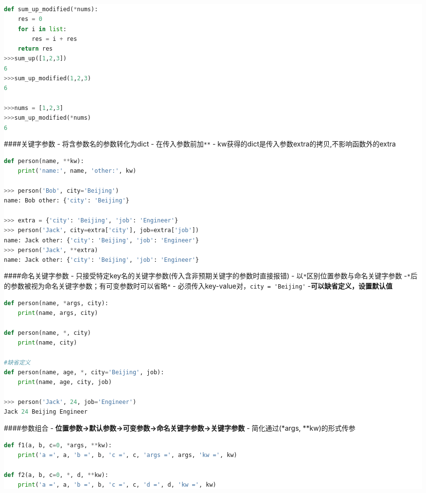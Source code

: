 ```Python
def sum_up_modified(*nums):
	res = 0
	for i in list:
		res = i + res
	return res
>>>sum_up([1,2,3])
6
>>>sum_up_modified(1,2,3)
6

>>>nums = [1,2,3]
>>>sum_up_modified(*nums)
6

```
####关键字参数
	- 将含参数名的参数转化为dict
	- 在传入参数前加`**`
	- kw获得的dict是传入参数extra的拷贝,不影响函数外的extra
```Python
def person(name, **kw):
    print('name:', name, 'other:', kw)

>>> person('Bob', city='Beijing')
name: Bob other: {'city': 'Beijing'}

>>> extra = {'city': 'Beijing', 'job': 'Engineer'}
>>> person('Jack', city=extra['city'], job=extra['job'])
name: Jack other: {'city': 'Beijing', 'job': 'Engineer'}
>>> person('Jack', **extra)
name: Jack other: {'city': 'Beijing', 'job': 'Engineer'}

```
####命名关键字参数
	- 只接受特定key名的关键字参数(传入含非预期关键字的参数时直接报错)
	- 以`*`区别位置参数与命名关键字参数
	-`*`后的参数被视为命名关键字参数；有可变参数时可以省略`*`
	- 必须传入key-value对，`city = 'Beijing'`
	-**可以缺省定义，设置默认值** 
```Python
def person(name, *args, city):
	print(name, args, city)

def person(name, *, city)
	print(name, city)

#缺省定义
def person(name, age, *, city='Beijing', job):
    print(name, age, city, job)

>>> person('Jack', 24, job='Engineer')
Jack 24 Beijing Engineer

```
####参数组合
	- **位置参数->默认参数->可变参数->命名关键字参数->关键字参数**
	- 简化通过(*args, **kw)的形式传参
```Python
def f1(a, b, c=0, *args, **kw):
    print('a =', a, 'b =', b, 'c =', c, 'args =', args, 'kw =', kw)

def f2(a, b, c=0, *, d, **kw):
    print('a =', a, 'b =', b, 'c =', c, 'd =', d, 'kw =', kw)

```